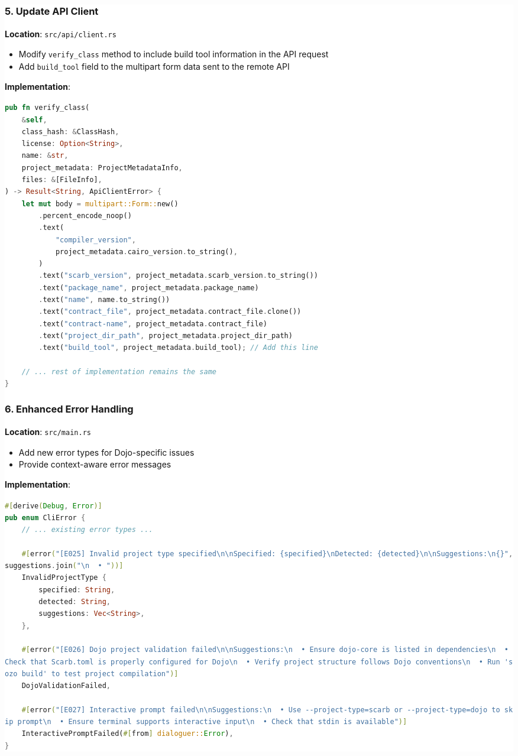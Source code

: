 ### 5. Update API Client

**Location**: `src/api/client.rs`
- Modify `verify_class` method to include build tool information in the API request
- Add `build_tool` field to the multipart form data sent to the remote API

**Implementation**:
```rust
pub fn verify_class(
    &self,
    class_hash: &ClassHash,
    license: Option<String>, 
    name: &str,
    project_metadata: ProjectMetadataInfo,
    files: &[FileInfo],
) -> Result<String, ApiClientError> {
    let mut body = multipart::Form::new()
        .percent_encode_noop()
        .text(
            "compiler_version",
            project_metadata.cairo_version.to_string(),
        )
        .text("scarb_version", project_metadata.scarb_version.to_string())
        .text("package_name", project_metadata.package_name)
        .text("name", name.to_string())
        .text("contract_file", project_metadata.contract_file.clone())
        .text("contract-name", project_metadata.contract_file)
        .text("project_dir_path", project_metadata.project_dir_path)
        .text("build_tool", project_metadata.build_tool); // Add this line

    // ... rest of implementation remains the same
}
```

### 6. Enhanced Error Handling

**Location**: `src/main.rs`
- Add new error types for Dojo-specific issues
- Provide context-aware error messages

**Implementation**:
```rust
#[derive(Debug, Error)]
pub enum CliError {
    // ... existing error types ...
    
    #[error("[E025] Invalid project type specified\n\nSpecified: {specified}\nDetected: {detected}\n\nSuggestions:\n{}", suggestions.join("\n  • "))]
    InvalidProjectType {
        specified: String,
        detected: String,
        suggestions: Vec<String>,
    },
    
    #[error("[E026] Dojo project validation failed\n\nSuggestions:\n  • Ensure dojo-core is listed in dependencies\n  • Check that Scarb.toml is properly configured for Dojo\n  • Verify project structure follows Dojo conventions\n  • Run 'sozo build' to test project compilation")]
    DojoValidationFailed,
    
    #[error("[E027] Interactive prompt failed\n\nSuggestions:\n  • Use --project-type=scarb or --project-type=dojo to skip prompt\n  • Ensure terminal supports interactive input\n  • Check that stdin is available")]
    InteractivePromptFailed(#[from] dialoguer::Error),
}

```